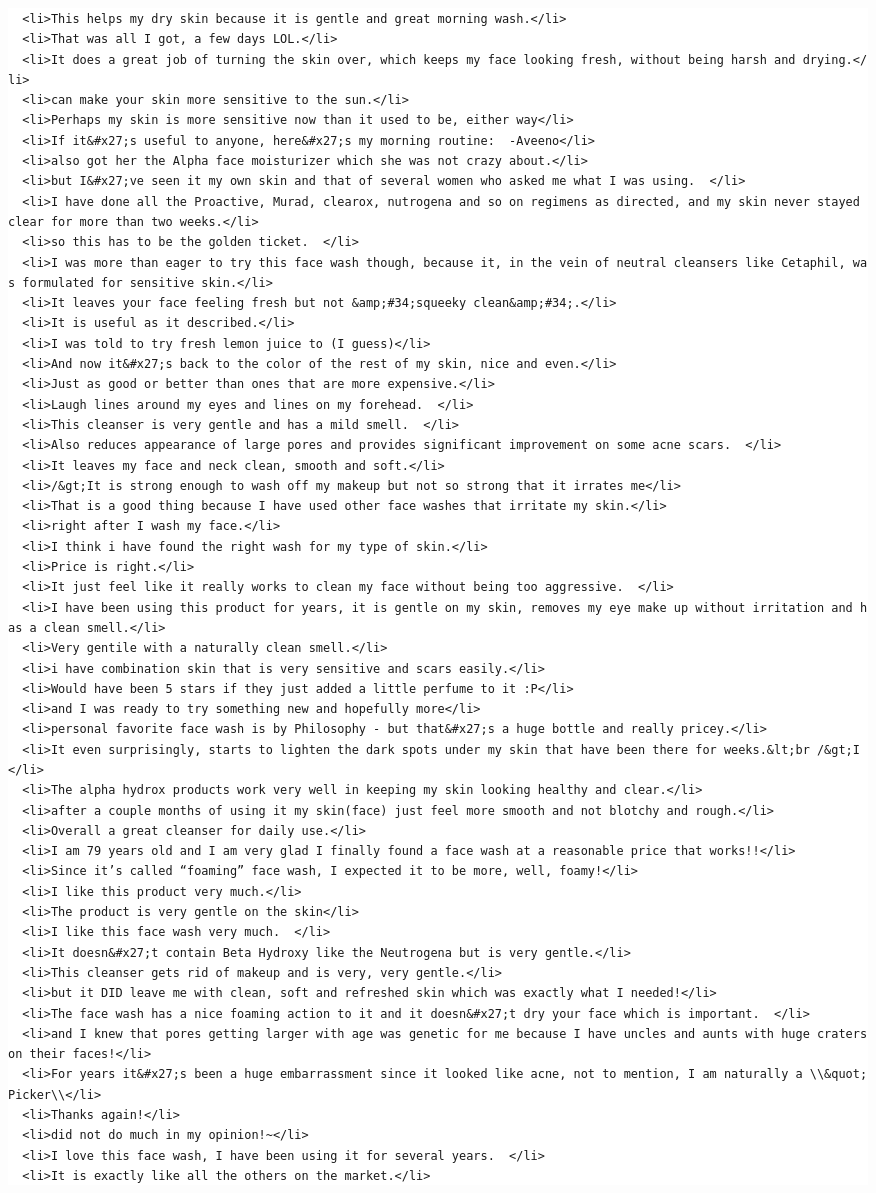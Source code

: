       <li>This helps my dry skin because it is gentle and great morning wash.</li>
      <li>That was all I got, a few days LOL.</li>
      <li>It does a great job of turning the skin over, which keeps my face looking fresh, without being harsh and drying.</li>
      <li>can make your skin more sensitive to the sun.</li>
      <li>Perhaps my skin is more sensitive now than it used to be, either way</li>
      <li>If it&#x27;s useful to anyone, here&#x27;s my morning routine:  -Aveeno</li>
      <li>also got her the Alpha face moisturizer which she was not crazy about.</li>
      <li>but I&#x27;ve seen it my own skin and that of several women who asked me what I was using.  </li>
      <li>I have done all the Proactive, Murad, clearox, nutrogena and so on regimens as directed, and my skin never stayed clear for more than two weeks.</li>
      <li>so this has to be the golden ticket.  </li>
      <li>I was more than eager to try this face wash though, because it, in the vein of neutral cleansers like Cetaphil, was formulated for sensitive skin.</li>
      <li>It leaves your face feeling fresh but not &amp;#34;squeeky clean&amp;#34;.</li>
      <li>It is useful as it described.</li>
      <li>I was told to try fresh lemon juice to (I guess)</li>
      <li>And now it&#x27;s back to the color of the rest of my skin, nice and even.</li>
      <li>Just as good or better than ones that are more expensive.</li>
      <li>Laugh lines around my eyes and lines on my forehead.  </li>
      <li>This cleanser is very gentle and has a mild smell.  </li>
      <li>Also reduces appearance of large pores and provides significant improvement on some acne scars.  </li>
      <li>It leaves my face and neck clean, smooth and soft.</li>
      <li>/&gt;It is strong enough to wash off my makeup but not so strong that it irrates me</li>
      <li>That is a good thing because I have used other face washes that irritate my skin.</li>
      <li>right after I wash my face.</li>
      <li>I think i have found the right wash for my type of skin.</li>
      <li>Price is right.</li>
      <li>It just feel like it really works to clean my face without being too aggressive.  </li>
      <li>I have been using this product for years, it is gentle on my skin, removes my eye make up without irritation and has a clean smell.</li>
      <li>Very gentile with a naturally clean smell.</li>
      <li>i have combination skin that is very sensitive and scars easily.</li>
      <li>Would have been 5 stars if they just added a little perfume to it :P</li>
      <li>and I was ready to try something new and hopefully more</li>
      <li>personal favorite face wash is by Philosophy - but that&#x27;s a huge bottle and really pricey.</li>
      <li>It even surprisingly, starts to lighten the dark spots under my skin that have been there for weeks.&lt;br /&gt;I</li>
      <li>The alpha hydrox products work very well in keeping my skin looking healthy and clear.</li>
      <li>after a couple months of using it my skin(face) just feel more smooth and not blotchy and rough.</li>
      <li>Overall a great cleanser for daily use.</li>
      <li>I am 79 years old and I am very glad I finally found a face wash at a reasonable price that works!!</li>
      <li>Since it’s called “foaming” face wash, I expected it to be more, well, foamy!</li>
      <li>I like this product very much.</li>
      <li>The product is very gentle on the skin</li>
      <li>I like this face wash very much.  </li>
      <li>It doesn&#x27;t contain Beta Hydroxy like the Neutrogena but is very gentle.</li>
      <li>This cleanser gets rid of makeup and is very, very gentle.</li>
      <li>but it DID leave me with clean, soft and refreshed skin which was exactly what I needed!</li>
      <li>The face wash has a nice foaming action to it and it doesn&#x27;t dry your face which is important.  </li>
      <li>and I knew that pores getting larger with age was genetic for me because I have uncles and aunts with huge craters on their faces!</li>
      <li>For years it&#x27;s been a huge embarrassment since it looked like acne, not to mention, I am naturally a \\&quot;Picker\\</li>
      <li>Thanks again!</li>
      <li>did not do much in my opinion!~</li>
      <li>I love this face wash, I have been using it for several years.  </li>
      <li>It is exactly like all the others on the market.</li>